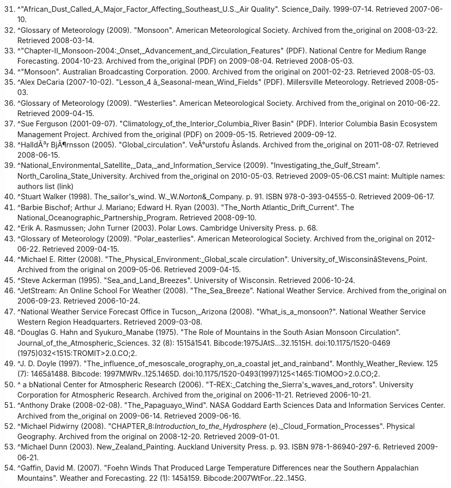   31. ^"African_Dust_Called_A_Major_Factor_Affecting_Southeast_U.S._Air
      Quality". Science_Daily. 1999-07-14. Retrieved 2007-06-10.
  32. ^Glossary of Meteorology (2009). "Monsoon". American Meteorological
      Society. Archived from the_original on 2008-03-22. Retrieved 2008-03-14.
  33. ^"Chapter-II_Monsoon-2004:_Onset,_Advancement_and_Circulation_Features"
      (PDF). National Centre for Medium Range Forecasting. 2004-10-23. Archived
      from the_original (PDF) on 2009-08-04. Retrieved 2008-05-03.
  34. ^"Monsoon". Australian Broadcasting Corporation. 2000. Archived from the
      original on 2001-02-23. Retrieved 2008-05-03.
  35. ^Alex DeCaria (2007-10-02). "Lesson_4 â_Seasonal-mean_Wind_Fields"
      (PDF). Millersville Meteorology. Retrieved 2008-05-03.
  36. ^Glossary of Meteorology (2009). "Westerlies". American Meteorological
      Society. Archived from the_original on 2010-06-22. Retrieved 2009-04-15.
  37. ^Sue Ferguson (2001-09-07). "Climatology_of_the_Interior_Columbia_River
      Basin" (PDF). Interior Columbia Basin Ecosystem Management Project.
      Archived from the_original (PDF) on 2009-05-15. Retrieved 2009-09-12.
  38. ^HalldÃ³r BjÃ¶rnsson (2005). "Global_circulation". VeÃ°urstofu Ãslands.
      Archived from the_original on 2011-08-07. Retrieved 2008-06-15.
  39. ^National_Environmental_Satellite,_Data,_and_Information_Service (2009).
      "Investigating_the_Gulf_Stream". North_Carolina_State_University.
      Archived from the_original on 2010-05-03. Retrieved 2009-05-06.CS1 maint:
      Multiple names: authors list (link)
  40. ^Stuart Walker (1998). The_sailor's_wind. W._W._Norton_&_Company. p. 91.
      ISBN 978-0-393-04555-0. Retrieved 2009-06-17.
  41. ^Barbie Bischof; Arthur J. Mariano; Edward H. Ryan (2003). "The_North
      Atlantic_Drift_Current". The National_Oceanographic_Partnership_Program.
      Retrieved 2008-09-10.
  42. ^Erik A. Rasmussen; John Turner (2003). Polar Lows. Cambridge University
      Press. p. 68.
  43. ^Glossary of Meteorology (2009). "Polar_easterlies". American
      Meteorological Society. Archived from the_original on 2012-06-22.
      Retrieved 2009-04-15.
  44. ^Michael E. Ritter (2008). "The_Physical_Environment:_Global_scale
      circulation". University_of_WisconsinâStevens_Point. Archived from the
      original on 2009-05-06. Retrieved 2009-04-15.
  45. ^Steve Ackerman (1995). "Sea_and_Land_Breezes". University of Wisconsin.
      Retrieved 2006-10-24.
  46. ^JetStream: An Online School For Weather (2008). "The_Sea_Breeze".
      National Weather Service. Archived from the_original on 2006-09-23.
      Retrieved 2006-10-24.
  47. ^National Weather Service Forecast Office in Tucson,_Arizona (2008).
      "What_is_a_monsoon?". National Weather Service Western Region
      Headquarters. Retrieved 2009-03-08.
  48. ^Douglas G. Hahn and Syukuro_Manabe (1975). "The Role of Mountains in the
      South Asian Monsoon Circulation". Journal_of_the_Atmospheric_Sciences. 32
      (8): 1515â1541. Bibcode:1975JAtS...32.1515H. doi:10.1175/1520-0469
      (1975)032<1515:TROMIT>2.0.CO;2.
  49. ^J. D. Doyle (1997). "The_influence_of_mesoscale_orography_on_a_coastal
      jet_and_rainband". Monthly_Weather_Review. 125 (7): 1465â1488. Bibcode:
      1997MWRv..125.1465D. doi:10.1175/1520-0493(1997)125<1465:TIOMOO>2.0.CO;2.
  50. ^ a bNational Center for Atmospheric Research (2006). "T-REX:_Catching
      the_Sierra's_waves_and_rotors". University Corporation for Atmospheric
      Research. Archived from the_original on 2006-11-21. Retrieved 2006-10-21.
  51. ^Anthony Drake (2008-02-08). "The_Papaguayo_Wind". NASA Goddard Earth
      Sciences Data and Information Services Center. Archived from the_original
      on 2009-06-14. Retrieved 2009-06-16.
  52. ^Michael Pidwirny (2008). "CHAPTER_8:_Introduction_to_the_Hydrosphere_
      (e)._Cloud_Formation_Processes". Physical Geography. Archived from the
      original on 2008-12-20. Retrieved 2009-01-01.
  53. ^Michael Dunn (2003). New_Zealand_Painting. Auckland University Press.
      p. 93. ISBN 978-1-86940-297-6. Retrieved 2009-06-21.
  54. ^Gaffin, David M. (2007). "Foehn Winds That Produced Large Temperature
      Differences near the Southern Appalachian Mountains". Weather and
      Forecasting. 22 (1): 145â159. Bibcode:2007WtFor..22..145G.